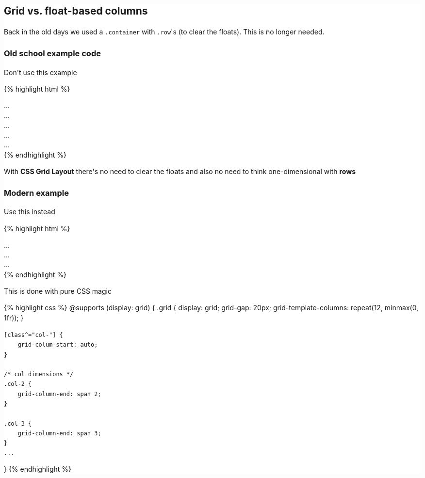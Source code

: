 ## Grid vs. float-based columns

Back in the old days we used a `.container` with `.row`'s (to clear the floats). This is no longer needed.

### Old school example code

Don't use this example

{% highlight html %}
<div class="container">
	<div class="row">
		<div class="col-6">...</div>
		<div class="col-3">...</div>
		<div class="col-3">...</div>
	</div>
	<div class="row">
		<div class="col-4">...</div>
		...
	</div>
</div>
{% endhighlight %}

With **CSS Grid Layout** there's no need to clear the floats and also no need to think one-dimensional with **rows**

### Modern example

Use this instead

{% highlight html %}
<div class="grid">
	<div class="col-4">...</div>
	<div class="col-4">...</div>
	<div class="col-4">...</div>
</div>
{% endhighlight %}

This is done with pure CSS magic

{% highlight css %}
@supports (display: grid) {
	.grid {
		display: grid;
		grid-gap: 20px;
		grid-template-columns: repeat(12, minmax(0, 1fr));
	}

	[class^="col-"] {
		grid-colum-start: auto;
	}

	/* col dimensions */
	.col-2 {
		grid-column-end: span 2;
	}

	.col-3 {
		grid-column-end: span 3;
	}
	...
}
{% endhighlight %}
